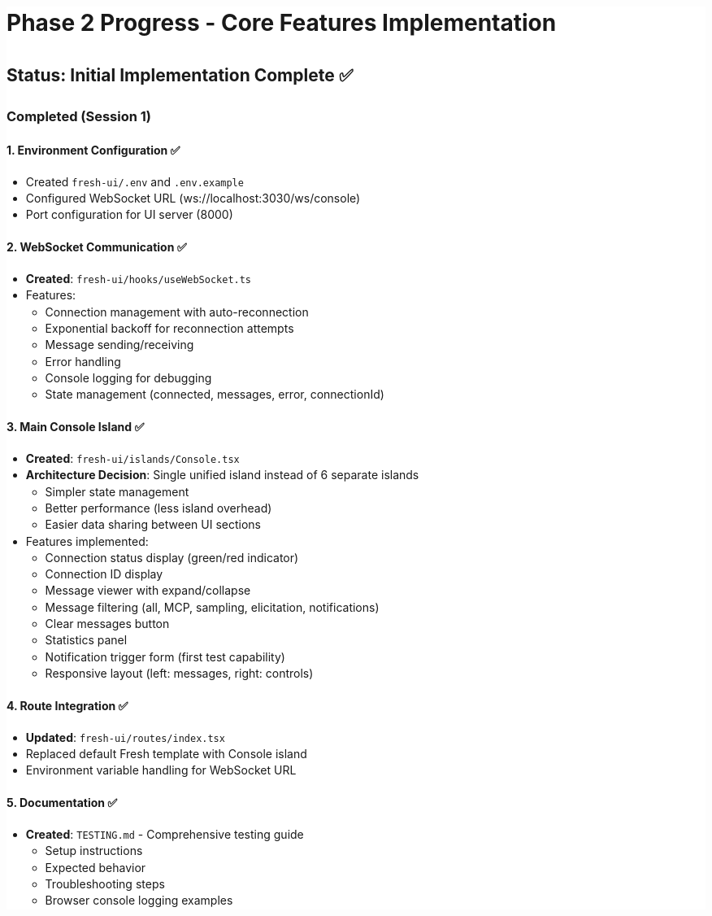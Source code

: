 # Phase 2 Progress - Core Features Implementation

## Status: Initial Implementation Complete ✅

### Completed (Session 1)

#### 1. Environment Configuration ✅

- Created `fresh-ui/.env` and `.env.example`
- Configured WebSocket URL (ws://localhost:3030/ws/console)
- Port configuration for UI server (8000)

#### 2. WebSocket Communication ✅

- **Created**: `fresh-ui/hooks/useWebSocket.ts`
- Features:
  - Connection management with auto-reconnection
  - Exponential backoff for reconnection attempts
  - Message sending/receiving
  - Error handling
  - Console logging for debugging
  - State management (connected, messages, error, connectionId)

#### 3. Main Console Island ✅

- **Created**: `fresh-ui/islands/Console.tsx`
- **Architecture Decision**: Single unified island instead of 6 separate islands
  - Simpler state management
  - Better performance (less island overhead)
  - Easier data sharing between UI sections
- Features implemented:
  - Connection status display (green/red indicator)
  - Connection ID display
  - Message viewer with expand/collapse
  - Message filtering (all, MCP, sampling, elicitation, notifications)
  - Clear messages button
  - Statistics panel
  - Notification trigger form (first test capability)
  - Responsive layout (left: messages, right: controls)

#### 4. Route Integration ✅

- **Updated**: `fresh-ui/routes/index.tsx`
- Replaced default Fresh template with Console island
- Environment variable handling for WebSocket URL

#### 5. Documentation ✅

- **Created**: `TESTING.md` - Comprehensive testing guide
  - Setup instructions
  - Expected behavior
  - Troubleshooting steps
  - Browser console logging examples
